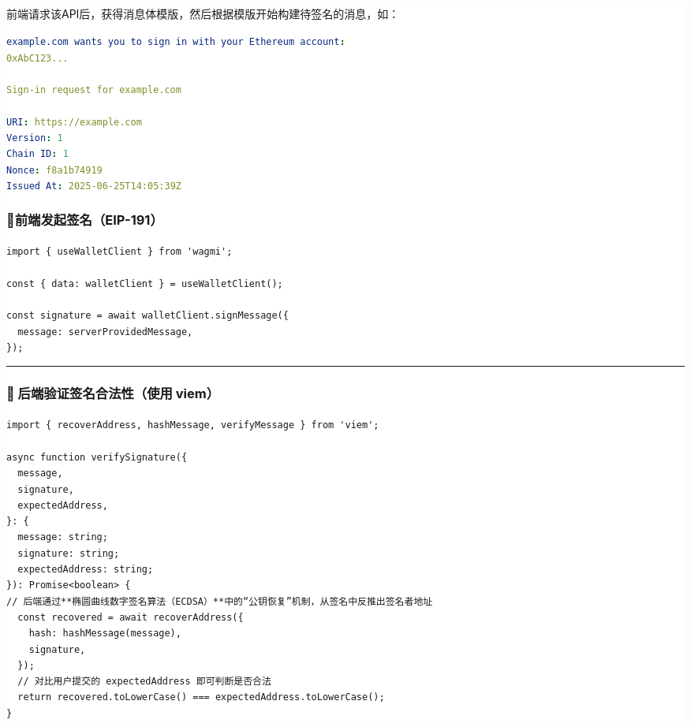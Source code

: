 
前端请求该API后，获得消息体模版，然后根据模版开始构建待签名的消息，如：

```yaml
example.com wants you to sign in with your Ethereum account:
0xAbC123...

Sign-in request for example.com

URI: https://example.com
Version: 1
Chain ID: 1
Nonce: f8a1b74919
Issued At: 2025-06-25T14:05:39Z
```

### 🔹前端发起签名（EIP-191）

```tsx
import { useWalletClient } from 'wagmi';

const { data: walletClient } = useWalletClient();

const signature = await walletClient.signMessage({
  message: serverProvidedMessage,
});
```

---

### 🔹 后端验证签名合法性（使用 viem）

```tsx
import { recoverAddress, hashMessage, verifyMessage } from 'viem';

async function verifySignature({
  message,
  signature,
  expectedAddress,
}: {
  message: string;
  signature: string;
  expectedAddress: string;
}): Promise<boolean> {
// 后端通过**椭圆曲线数字签名算法（ECDSA）**中的“公钥恢复”机制，从签名中反推出签名者地址
  const recovered = await recoverAddress({
    hash: hashMessage(message),
    signature,
  });
  // 对比用户提交的 expectedAddress 即可判断是否合法
  return recovered.toLowerCase() === expectedAddress.toLowerCase();
}
```
